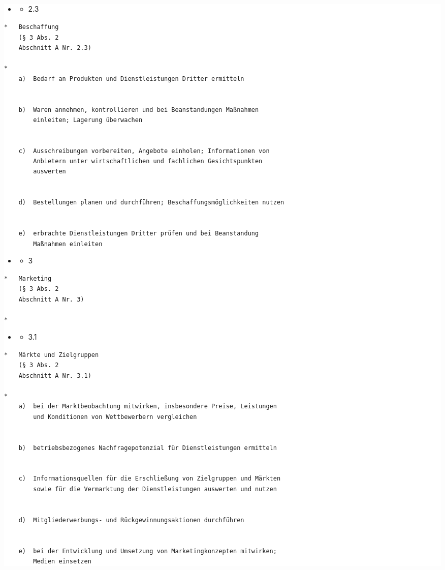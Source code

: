 

*    *   2.3

    *   Beschaffung
        (§ 3 Abs. 2
        Abschnitt A Nr. 2.3)

    *
        a)  Bedarf an Produkten und Dienstleistungen Dritter ermitteln


        b)  Waren annehmen, kontrollieren und bei Beanstandungen Maßnahmen
            einleiten; Lagerung überwachen


        c)  Ausschreibungen vorbereiten, Angebote einholen; Informationen von
            Anbietern unter wirtschaftlichen und fachlichen Gesichtspunkten
            auswerten


        d)  Bestellungen planen und durchführen; Beschaffungsmöglichkeiten nutzen


        e)  erbrachte Dienstleistungen Dritter prüfen und bei Beanstandung
            Maßnahmen einleiten





*    *   3

    *   Marketing
        (§ 3 Abs. 2
        Abschnitt A Nr. 3)

    *

*    *   3.1

    *   Märkte und Zielgruppen
        (§ 3 Abs. 2
        Abschnitt A Nr. 3.1)

    *
        a)  bei der Marktbeobachtung mitwirken, insbesondere Preise, Leistungen
            und Konditionen von Wettbewerbern vergleichen


        b)  betriebsbezogenes Nachfragepotenzial für Dienstleistungen ermitteln


        c)  Informationsquellen für die Erschließung von Zielgruppen und Märkten
            sowie für die Vermarktung der Dienstleistungen auswerten und nutzen


        d)  Mitgliederwerbungs- und Rückgewinnungsaktionen durchführen


        e)  bei der Entwicklung und Umsetzung von Marketingkonzepten mitwirken;
            Medien einsetzen



